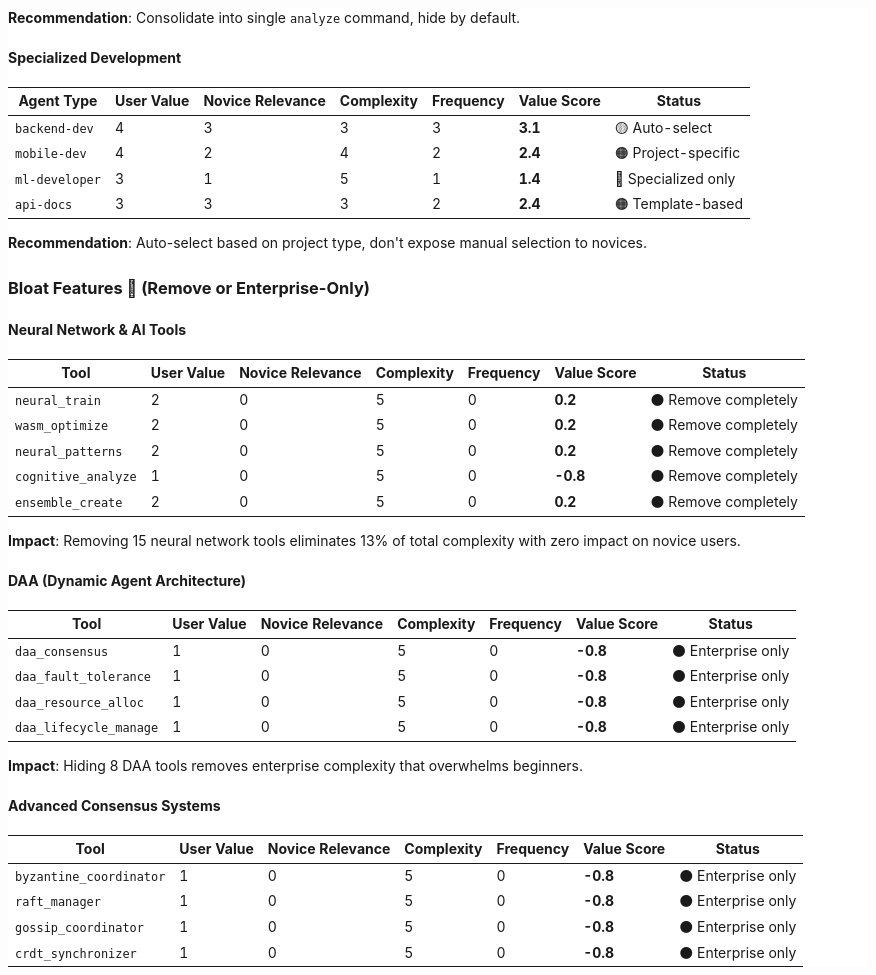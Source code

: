 **Recommendation**: Consolidate into single `analyze` command, hide by default.

#### Specialized Development
| Agent Type | User Value | Novice Relevance | Complexity | Frequency | Value Score | Status |
|------------|------------|------------------|------------|-----------|-------------|---------|
| `backend-dev` | 4 | 3 | 3 | 3 | **3.1** | 🟡 Auto-select |
| `mobile-dev` | 4 | 2 | 4 | 2 | **2.4** | 🟠 Project-specific |
| `ml-developer` | 3 | 1 | 5 | 1 | **1.4** | 🔴 Specialized only |
| `api-docs` | 3 | 3 | 3 | 2 | **2.4** | 🟠 Template-based |

**Recommendation**: Auto-select based on project type, don't expose manual selection to novices.

### Bloat Features 🔴 (Remove or Enterprise-Only)

#### Neural Network & AI Tools
| Tool | User Value | Novice Relevance | Complexity | Frequency | Value Score | Status |
|------|------------|------------------|------------|-----------|-------------|---------|
| `neural_train` | 2 | 0 | 5 | 0 | **0.2** | ⚫ Remove completely |
| `wasm_optimize` | 2 | 0 | 5 | 0 | **0.2** | ⚫ Remove completely |
| `neural_patterns` | 2 | 0 | 5 | 0 | **0.2** | ⚫ Remove completely |
| `cognitive_analyze` | 1 | 0 | 5 | 0 | **-0.8** | ⚫ Remove completely |
| `ensemble_create` | 2 | 0 | 5 | 0 | **0.2** | ⚫ Remove completely |

**Impact**: Removing 15 neural network tools eliminates 13% of total complexity with zero impact on novice users.

#### DAA (Dynamic Agent Architecture)
| Tool | User Value | Novice Relevance | Complexity | Frequency | Value Score | Status |
|------|------------|------------------|------------|-----------|-------------|---------|
| `daa_consensus` | 1 | 0 | 5 | 0 | **-0.8** | ⚫ Enterprise only |
| `daa_fault_tolerance` | 1 | 0 | 5 | 0 | **-0.8** | ⚫ Enterprise only |
| `daa_resource_alloc` | 1 | 0 | 5 | 0 | **-0.8** | ⚫ Enterprise only |
| `daa_lifecycle_manage` | 1 | 0 | 5 | 0 | **-0.8** | ⚫ Enterprise only |

**Impact**: Hiding 8 DAA tools removes enterprise complexity that overwhelms beginners.

#### Advanced Consensus Systems
| Tool | User Value | Novice Relevance | Complexity | Frequency | Value Score | Status |
|------|------------|------------------|------------|-----------|-------------|---------|
| `byzantine_coordinator` | 1 | 0 | 5 | 0 | **-0.8** | ⚫ Enterprise only |
| `raft_manager` | 1 | 0 | 5 | 0 | **-0.8** | ⚫ Enterprise only |
| `gossip_coordinator` | 1 | 0 | 5 | 0 | **-0.8** | ⚫ Enterprise only |
| `crdt_synchronizer` | 1 | 0 | 5 | 0 | **-0.8** | ⚫ Enterprise only |
